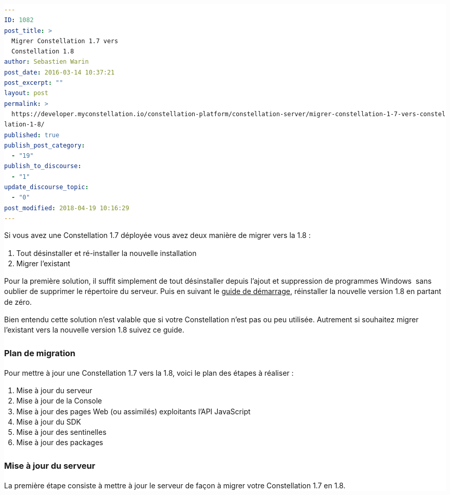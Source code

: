 ```yaml
---
ID: 1082
post_title: >
  Migrer Constellation 1.7 vers
  Constellation 1.8
author: Sebastien Warin
post_date: 2016-03-14 10:37:21
post_excerpt: ""
layout: post
permalink: >
  https://developer.myconstellation.io/constellation-platform/constellation-server/migrer-constellation-1-7-vers-constellation-1-8/
published: true
publish_post_category:
  - "19"
publish_to_discourse:
  - "1"
update_discourse_topic:
  - "0"
post_modified: 2018-04-19 10:16:29
---
```

Si vous avez une Constellation 1.7 déployée vous avez deux manière de migrer vers la 1.8 :

<ol>
    <li>Tout désinstaller et ré-installer la nouvelle installation</li>
    <li>Migrer l’existant</li>
</ol>

Pour la première solution, il suffit simplement de tout désinstaller depuis l’ajout et suppression de programmes Windows  sans oublier de supprimer le répertoire du serveur. Puis en suivant le <a href="/getting-started/installer-constellation/">guide de démarrage</a>, réinstaller la nouvelle version 1.8 en partant de zéro.

Bien entendu cette solution n’est valable que si votre Constellation n’est pas ou peu utilisée. Autrement si souhaitez migrer l’existant vers la nouvelle version 1.8 suivez ce guide.

<h3>Plan de migration</h3>

Pour mettre à jour une Constellation 1.7 vers la 1.8, voici le plan des étapes à réaliser :

<ol>
    <li>Mise à jour du serveur</li>
    <li>Mise à jour de la Console</li>
    <li>Mise à jour des pages Web (ou assimilés) exploitants l’API JavaScript</li>
    <li>Mise à jour du SDK</li>
    <li>Mise à jour des sentinelles</li>
    <li>Mise à jour des packages</li>
</ol>

<h3>Mise à jour du serveur</h3>

La première étape consiste à mettre à jour le serveur de façon à migrer votre Constellation 1.7 en 1.8.
